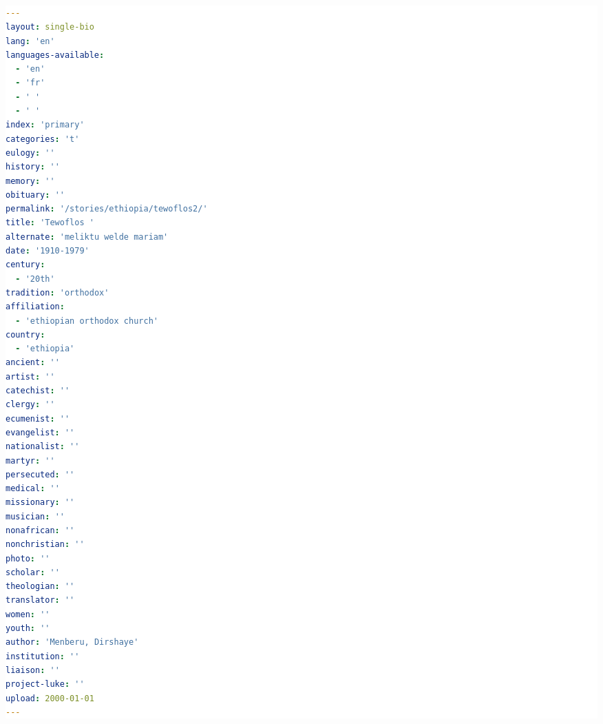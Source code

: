 ```yaml
---
layout: single-bio
lang: 'en'
languages-available:
  - 'en'
  - 'fr'
  - ' '
  - ' '
index: 'primary'
categories: 't'
eulogy: ''
history: ''
memory: ''
obituary: ''
permalink: '/stories/ethiopia/tewoflos2/'
title: 'Tewoflos '
alternate: 'meliktu welde mariam'
date: '1910-1979'
century:
  - '20th'
tradition: 'orthodox'
affiliation:
  - 'ethiopian orthodox church'
country:
  - 'ethiopia'
ancient: ''
artist: ''
catechist: ''
clergy: ''
ecumenist: ''
evangelist: ''
nationalist: ''
martyr: ''
persecuted: ''
medical: ''
missionary: ''
musician: ''
nonafrican: ''
nonchristian: ''
photo: ''
scholar: ''
theologian: ''
translator: ''
women: ''
youth: ''
author: 'Menberu, Dirshaye'
institution: ''
liaison: ''
project-luke: ''
upload: 2000-01-01
---
```
